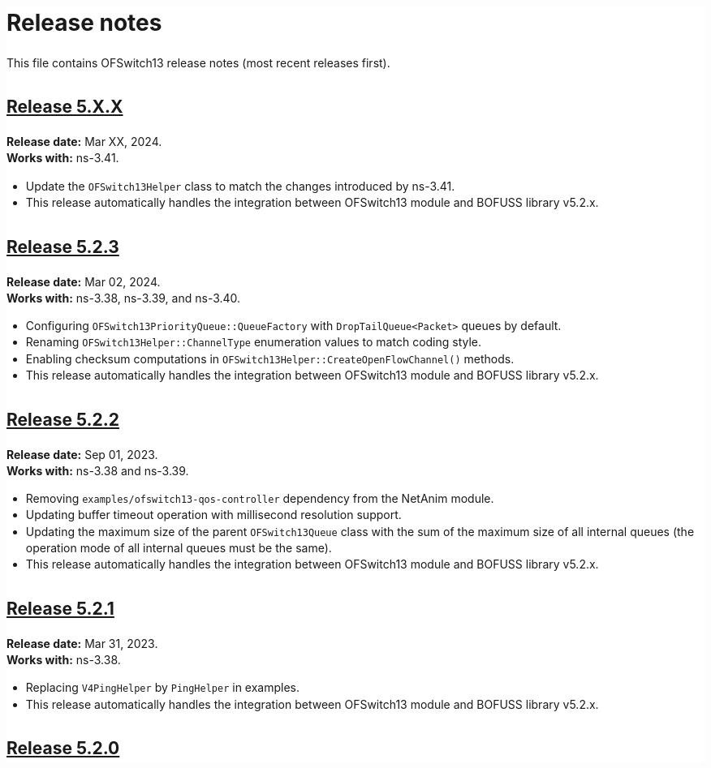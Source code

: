 # Release notes

This file contains OFSwitch13 release notes (most recent releases first).

## [Release 5.X.X](https://github.com/ljerezchaves/ofswitch13/releases/tag/5.X.X)

**Release date:** Mar XX, 2024.  
**Works with:** ns-3.41.

- Update the `OFSwitch13Helper` class to match the changes introduced by ns-3.41.
- This release automatically handles the integration between OFSwitch13 module and BOFUSS library v5.2.x.

## [Release 5.2.3](https://github.com/ljerezchaves/ofswitch13/releases/tag/5.2.3)

**Release date:** Mar 02, 2024.  
**Works with:** ns-3.38, ns-3.39, and ns-3.40.

- Configuring `OFSwitch13PriorityQueue::QueueFactory` with `DropTailQueue<Packet>` queues by default.
- Renaming `OFSwitch13Helper::ChannelType` enumeration values to match coding style.
- Enabling checksum computations in `OFSwitch13Helper::CreateOpenFlowChannel()` methods.
- This release automatically handles the integration between OFSwitch13 module and BOFUSS library v5.2.x.

## [Release 5.2.2](https://github.com/ljerezchaves/ofswitch13/releases/tag/5.2.2)

**Release date:** Sep 01, 2023.  
**Works with:** ns-3.38 and ns-3.39.

- Removing `examples/ofswitch13-qos-controller` dependency from the NetAnim module.
- Updating buffer timeout operation with millisecond resolution support.
- Updating the maximum size of the parent `OFSwitch13Queue` class with the sum of the maximum size of all internal queues (the operation mode of all internal queues must be the same).
- This release automatically handles the integration between OFSwitch13 module and BOFUSS library v5.2.x.

## [Release 5.2.1](https://github.com/ljerezchaves/ofswitch13/releases/tag/5.2.1)

**Release date:** Mar 31, 2023.  
**Works with:** ns-3.38.

- Replacing `V4PingHelper` by `PingHelper` in examples.
- This release automatically handles the integration between OFSwitch13 module and BOFUSS library v5.2.x.

## [Release 5.2.0](https://github.com/ljerezchaves/ofswitch13/releases/tag/5.2.0)
